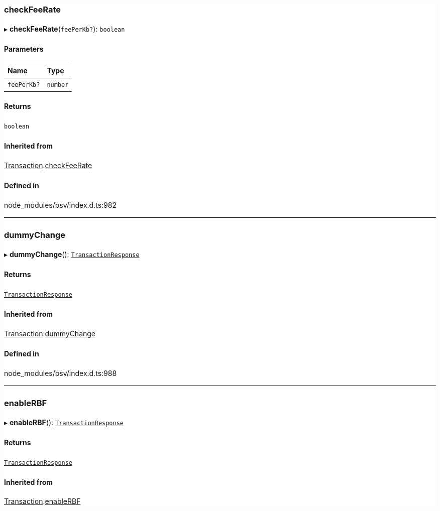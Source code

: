 ### checkFeeRate

▸ **checkFeeRate**(`feePerKb?`): `boolean`

#### Parameters

| Name | Type |
| :------ | :------ |
| `feePerKb?` | `number` |

#### Returns

`boolean`

#### Inherited from

[Transaction](../classes/bsv.Transaction-1.md).[checkFeeRate](../classes/bsv.Transaction-1.md#checkfeerate)

#### Defined in

node_modules/bsv/index.d.ts:982

___

### dummyChange

▸ **dummyChange**(): [`TransactionResponse`](TransactionResponse.md)

#### Returns

[`TransactionResponse`](TransactionResponse.md)

#### Inherited from

[Transaction](../classes/bsv.Transaction-1.md).[dummyChange](../classes/bsv.Transaction-1.md#dummychange)

#### Defined in

node_modules/bsv/index.d.ts:988

___

### enableRBF

▸ **enableRBF**(): [`TransactionResponse`](TransactionResponse.md)

#### Returns

[`TransactionResponse`](TransactionResponse.md)

#### Inherited from

[Transaction](../classes/bsv.Transaction-1.md).[enableRBF](../classes/bsv.Transaction-1.md#enablerbf)
